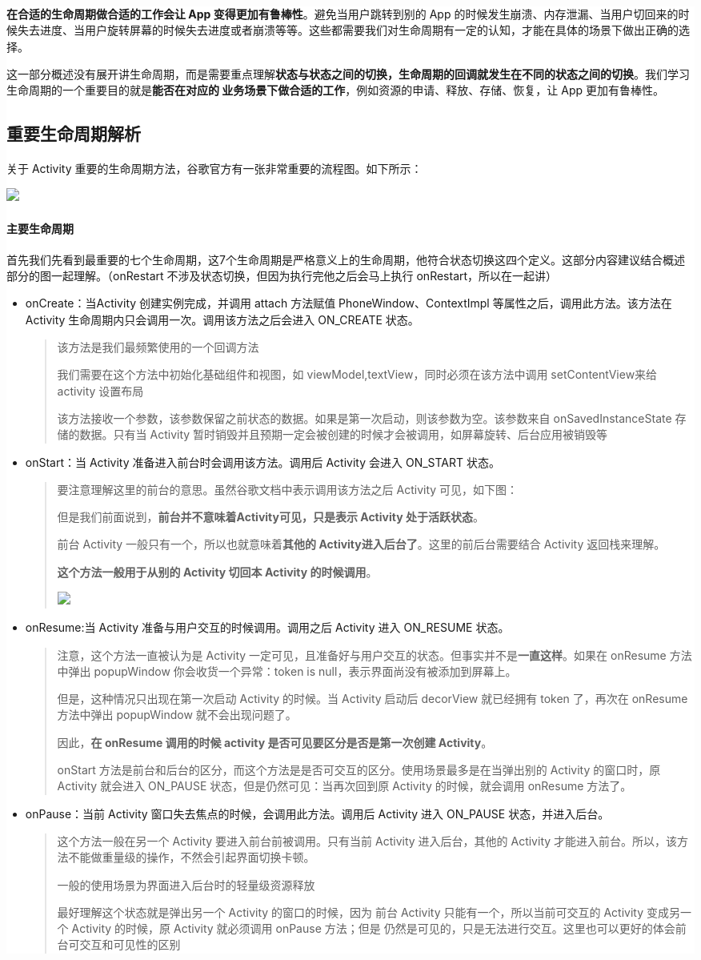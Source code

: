 **在合适的生命周期做合适的工作会让 App 变得更加有鲁棒性**。避免当用户跳转到别的 App 的时候发生崩溃、内存泄漏、当用户切回来的时候失去进度、当用户旋转屏幕的时候失去进度或者崩溃等等。这些都需要我们对生命周期有一定的认知，才能在具体的场景下做出正确的选择。

这一部分概述没有展开讲生命周期，而是需要重点理解**状态与状态之间的切换，生命周期的回调就发生在不同的状态之间的切换**。我们学习生命周期的一个重要目的就是**能否在对应的 业务场景下做合适的工作**，例如资源的申请、释放、存储、恢复，让 App 更加有鲁棒性。

## 重要生命周期解析

关于 Activity 重要的生命周期方法，谷歌官方有一张非常重要的流程图。如下所示：

![](picture/data-15.image)

#### 主要生命周期

首先我们先看到最重要的七个生命周期，这7个生命周期是严格意义上的生命周期，他符合状态切换这四个定义。这部分内容建议结合概述部分的图一起理解。（onRestart 不涉及状态切换，但因为执行完他之后会马上执行 onRestart，所以在一起讲）

- onCreate：当Activity 创建实例完成，并调用 attach 方法赋值 PhoneWindow、ContextImpl 等属性之后，调用此方法。该方法在 Activity 生命周期内只会调用一次。调用该方法之后会进入 ON_CREATE 状态。

  > 该方法是我们最频繁使用的一个回调方法
  >
  > 我们需要在这个方法中初始化基础组件和视图，如 viewModel,textView，同时必须在该方法中调用 setContentView来给 activity 设置布局
  >
  > 该方法接收一个参数，该参数保留之前状态的数据。如果是第一次启动，则该参数为空。该参数来自 onSavedInstanceState 存储的数据。只有当 Activity 暂时销毁并且预期一定会被创建的时候才会被调用，如屏幕旋转、后台应用被销毁等

- onStart：当 Activity 准备进入前台时会调用该方法。调用后 Activity 会进入 ON_START 状态。

  > 要注意理解这里的前台的意思。虽然谷歌文档中表示调用该方法之后 Activity 可见，如下图：
  >
  > 但是我们前面说到，**前台并不意味着Activity可见，只是表示 Activity 处于活跃状态**。
  >
  > 前台 Activity 一般只有一个，所以也就意味着**其他的 Activity进入后台了**。这里的前后台需要结合 Activity 返回栈来理解。
  >
  > **这个方法一般用于从别的  Activity 切回本 Activity 的时候调用**。
  >
  > ![](/picture/data-16.image)

- onResume:当 Activity 准备与用户交互的时候调用。调用之后 Activity 进入 ON_RESUME 状态。

  > 注意，这个方法一直被认为是 Activity 一定可见，且准备好与用户交互的状态。但事实并不是**一直这样**。如果在 onResume 方法中弹出 popupWindow 你会收货一个异常：token is null，表示界面尚没有被添加到屏幕上。
  >
  > 但是，这种情况只出现在第一次启动 Activity 的时候。当 Activity 启动后 decorView 就已经拥有 token 了，再次在 onResume 方法中弹出 popupWindow 就不会出现问题了。
  >
  > 因此，**在 onResume 调用的时候 activity 是否可见要区分是否是第一次创建 Activity**。
  >
  > onStart 方法是前台和后台的区分，而这个方法是是否可交互的区分。使用场景最多是在当弹出别的 Activity 的窗口时，原 Activity 就会进入 ON_PAUSE 状态，但是仍然可见：当再次回到原 Activity 的时候，就会调用 onResume 方法了。

- onPause：当前 Activity 窗口失去焦点的时候，会调用此方法。调用后 Activity 进入 ON_PAUSE 状态，并进入后台。

  > 这个方法一般在另一个 Activity 要进入前台前被调用。只有当前 Activity 进入后台，其他的 Activity 才能进入前台。所以，该方法不能做重量级的操作，不然会引起界面切换卡顿。
  >
  > 一般的使用场景为界面进入后台时的轻量级资源释放
  >
  > 最好理解这个状态就是弹出另一个 Activity 的窗口的时候，因为 前台 Activity 只能有一个，所以当前可交互的 Activity 变成另一个  Activity 的时候，原 Activity 就必须调用 onPause 方法；但是 仍然是可见的，只是无法进行交互。这里也可以更好的体会前台可交互和可见性的区别
